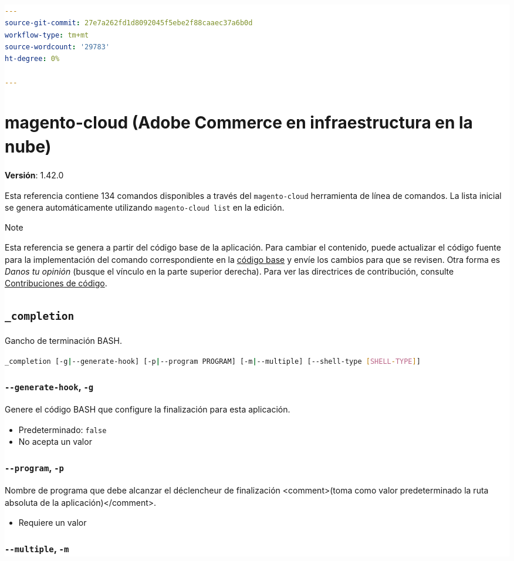 ```yaml
---
source-git-commit: 27e7a262fd1d8092045f5ebe2f88caaec37a6b0d
workflow-type: tm+mt
source-wordcount: '29783'
ht-degree: 0%

---
```

# magento-cloud (Adobe Commerce en infraestructura en la nube)




**Versión**: 1.42.0

Esta referencia contiene 134 comandos disponibles a través del `magento-cloud` herramienta de línea de comandos.
La lista inicial se genera automáticamente utilizando `magento-cloud list` en la edición.

>[!NOTE]
>
>Esta referencia se genera a partir del código base de la aplicación. Para cambiar el contenido, puede actualizar el código fuente para la implementación del comando correspondiente en la [código base](https://github.com/magento) y envíe los cambios para que se revisen. Otra forma es _Danos tu opinión_ (busque el vínculo en la parte superior derecha). Para ver las directrices de contribución, consulte [Contribuciones de código](https://developer.adobe.com/commerce/contributor/guides/code-contributions/).

## `_completion`

Gancho de terminación BASH.

```bash
_completion [-g|--generate-hook] [-p|--program PROGRAM] [-m|--multiple] [--shell-type [SHELL-TYPE]]
```

### `--generate-hook`, `-g`

Genere el código BASH que configure la finalización para esta aplicación.

- Predeterminado: `false`
- No acepta un valor

### `--program`, `-p`

Nombre de programa que debe alcanzar el déclencheur de finalización &lt;comment>(toma como valor predeterminado la ruta absoluta de la aplicación)&lt;/comment>.

- Requiere un valor

### `--multiple`, `-m`
